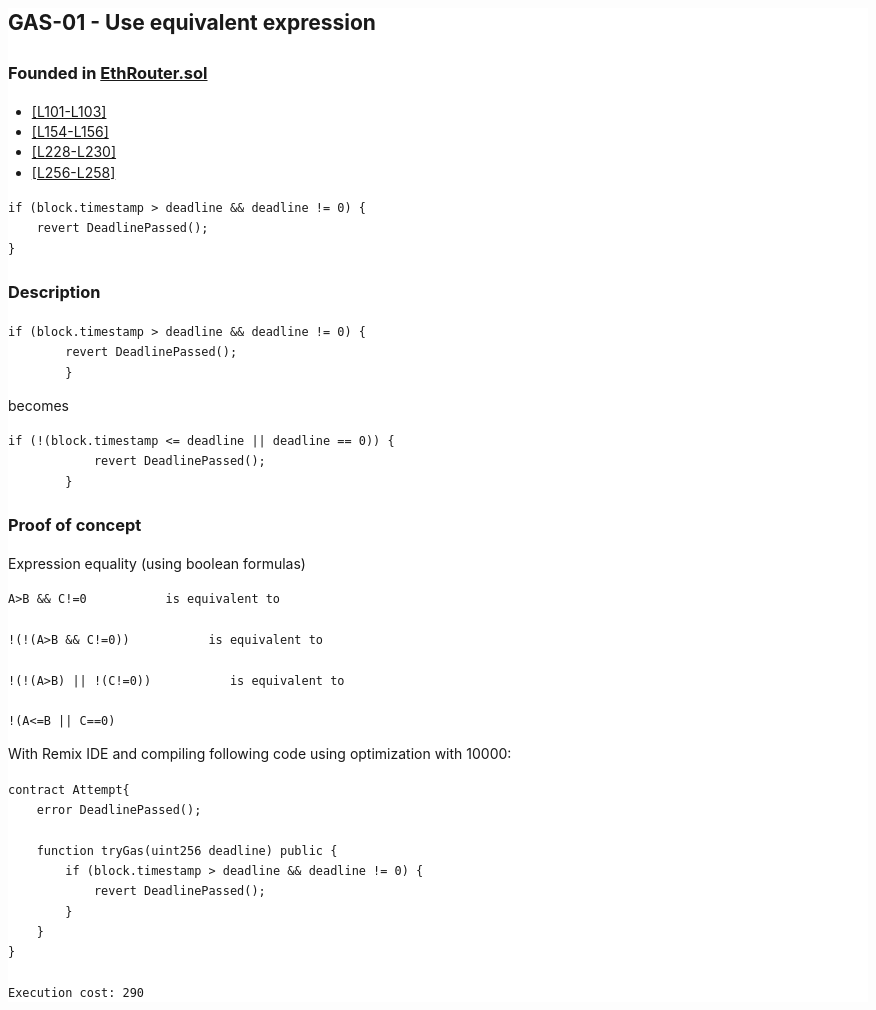 ## GAS-01 - Use equivalent expression

### Founded in [EthRouter.sol](https://github.com/code-423n4/2023-04-caviar/blob/main/src/EthRouter.sol)
* [[L101-L103]](https://github.com/code-423n4/2023-04-caviar/blob/main/src/EthRouter.sol#L101-L103)
* [[L154-L156]](https://github.com/code-423n4/2023-04-caviar/blob/main/src/EthRouter.sol#L154-L156)
* [[L228-L230]](https://github.com/code-423n4/2023-04-caviar/blob/main/src/EthRouter.sol#L228-L230)
* [[L256-L258]](https://github.com/code-423n4/2023-04-caviar/blob/main/src/EthRouter.sol#L256-L258)
```
if (block.timestamp > deadline && deadline != 0) {
	revert DeadlinePassed();
}
```


### Description
```
if (block.timestamp > deadline && deadline != 0) {
        revert DeadlinePassed();
        }
```
becomes
```
if (!(block.timestamp <= deadline || deadline == 0)) {
            revert DeadlinePassed();
        }
```

### Proof of concept
Expression equality (using boolean formulas)
```
A>B && C!=0           is equivalent to

!(!(A>B && C!=0))           is equivalent to

!(!(A>B) || !(C!=0))           is equivalent to

!(A<=B || C==0)
```

With Remix IDE and compiling following code using optimization with 10000:

```
contract Attempt{
    error DeadlinePassed();

    function tryGas(uint256 deadline) public {
        if (block.timestamp > deadline && deadline != 0) {
            revert DeadlinePassed();
        }
    }
}

Execution cost: 290
```
